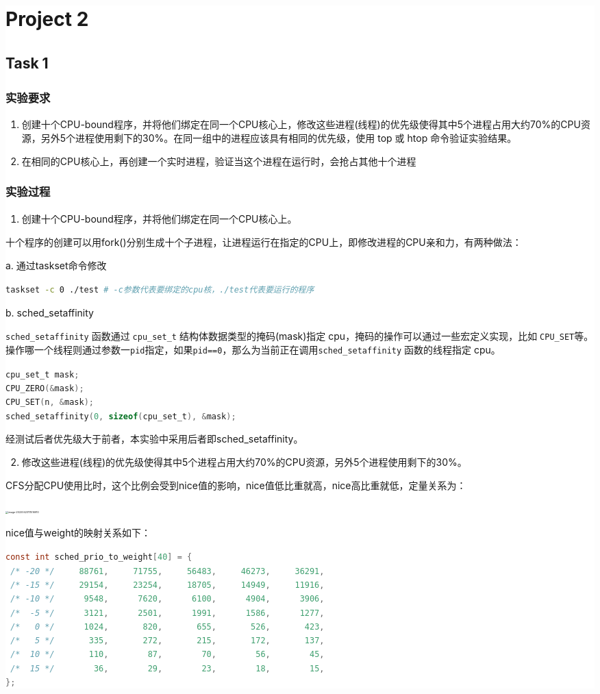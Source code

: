 # Project 2  

## Task 1  

### 实验要求

1. 创建十个CPU-bound程序，并将他们绑定在同一个CPU核心上，修改这些进程(线程)的优先级使得其中5个进程占用大约70%的CPU资源，另外5个进程使用剩下的30%。在同一组中的进程应该具有相同的优先级，使用 top 或 htop 命令验证实验结果。

2. 在相同的CPU核心上，再创建一个实时进程，验证当这个进程在运行时，会抢占其他十个进程  

### 实验过程

1. 创建十个CPU-bound程序，并将他们绑定在同一个CPU核心上。

十个程序的创建可以用fork()分别生成十个子进程，让进程运行在指定的CPU上，即修改进程的CPU亲和力，有两种做法：

a. 通过taskset命令修改

```bash
taskset -c 0 ./test # -c参数代表要绑定的cpu核，./test代表要运行的程序
```

b. sched_setaffinity

`sched_setaffinity` 函数通过 `cpu_set_t` 结构体数据类型的掩码(mask)指定 cpu，掩码的操作可以通过一些宏定义实现，比如 `CPU_SET`等。操作哪一个线程则通过参数一`pid`指定，如果`pid==0`，那么为当前正在调用`sched_setaffinity` 函数的线程指定 cpu。

```c
cpu_set_t mask;
CPU_ZERO(&mask);
CPU_SET(n, &mask);
sched_setaffinity(0, sizeof(cpu_set_t), &mask);
```

经测试后者优先级大于前者，本实验中采用后者即sched_setaffinity。



2. 修改这些进程(线程)的优先级使得其中5个进程占用大约70%的CPU资源，另外5个进程使用剩下的30%。

CFS分配CPU使用比时，这个比例会受到nice值的影响，nice值低比重就高，nice高比重就低，定量关系为：

<img src="../../source/images/Project 2/image-20220423111516910.png" alt="image-20220423111516910" style="zoom:25%;" />

nice值与weight的映射关系如下：

```c
const int sched_prio_to_weight[40] = {
 /* -20 */     88761,     71755,     56483,     46273,     36291,
 /* -15 */     29154,     23254,     18705,     14949,     11916,
 /* -10 */      9548,      7620,      6100,      4904,      3906,
 /*  -5 */      3121,      2501,      1991,      1586,      1277,
 /*   0 */      1024,       820,       655,       526,       423,
 /*   5 */       335,       272,       215,       172,       137,
 /*  10 */       110,        87,        70,        56,        45,
 /*  15 */        36,        29,        23,        18,        15,
};
```
